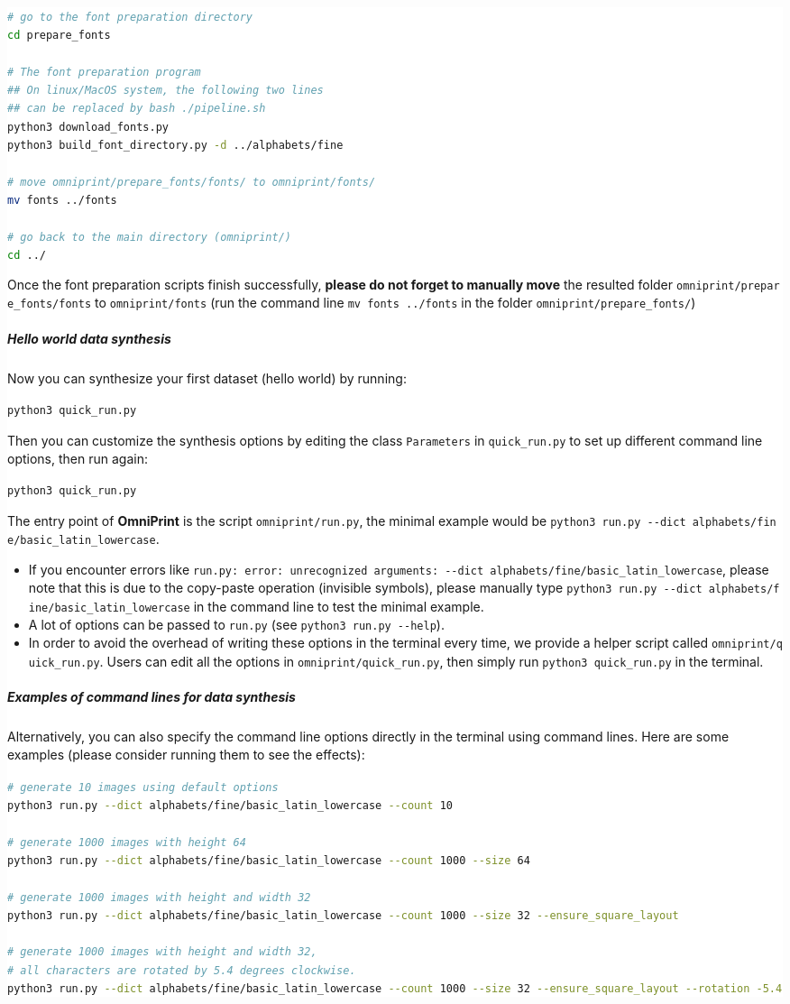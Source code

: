 ```zsh
# go to the font preparation directory 
cd prepare_fonts

# The font preparation program 
## On linux/MacOS system, the following two lines 
## can be replaced by bash ./pipeline.sh
python3 download_fonts.py
python3 build_font_directory.py -d ../alphabets/fine 

# move omniprint/prepare_fonts/fonts/ to omniprint/fonts/
mv fonts ../fonts

# go back to the main directory (omniprint/)
cd ../
```

Once the font preparation scripts finish successfully, **please do not forget to manually move** the resulted folder `omniprint/prepare_fonts/fonts` to `omniprint/fonts` (run the command line `mv fonts ../fonts` in the folder `omniprint/prepare_fonts/`)

##### Hello world data synthesis

Now you can synthesize your first dataset (hello world) by running:

```zsh
python3 quick_run.py
```


Then you can customize the synthesis options by editing the class `Parameters` in `quick_run.py` to set up different command line options, then run again:

```zsh
python3 quick_run.py  
```

The entry point of **OmniPrint** is the script `omniprint/run.py`, the minimal example would be `python3 run.py --dict alphabets/fine/basic_latin_lowercase`.
* If you encounter errors like `run.py: error: unrecognized arguments: --dict alphabets/fine/basic_latin_lowercase`, please note that this is due to the copy-paste operation (invisible symbols), please manually type `python3 run.py --dict alphabets/fine/basic_latin_lowercase` in the command line to test the minimal example.
* A lot of options can be passed to `run.py` (see `python3 run.py --help`). 
* In order to avoid the overhead of writing these options in the terminal every time, we provide a helper script called `omniprint/quick_run.py`. Users can edit all the options in `omniprint/quick_run.py`, then simply run `python3 quick_run.py` in the terminal.

##### Examples of command lines for data synthesis

Alternatively, you can also specify the command line options directly in the terminal using command lines. Here are some examples (please consider running them to see the effects): 

```zsh
# generate 10 images using default options
python3 run.py --dict alphabets/fine/basic_latin_lowercase --count 10

# generate 1000 images with height 64
python3 run.py --dict alphabets/fine/basic_latin_lowercase --count 1000 --size 64

# generate 1000 images with height and width 32
python3 run.py --dict alphabets/fine/basic_latin_lowercase --count 1000 --size 32 --ensure_square_layout

# generate 1000 images with height and width 32, 
# all characters are rotated by 5.4 degrees clockwise. 
python3 run.py --dict alphabets/fine/basic_latin_lowercase --count 1000 --size 32 --ensure_square_layout --rotation -5.4

```